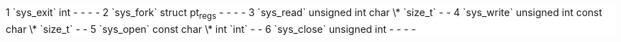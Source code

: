 <tbody>
<tr>
<td class="org-right">1</td>
<td class="org-left">`sys_exit`</td>
<td class="org-left">int</td>
<td class="org-left">-</td>
<td class="org-left">-</td>
<td class="org-left">-</td>
<td class="org-left">-</td>
</tr>

<tr>
<td class="org-right">2</td>
<td class="org-left">`sys_fork`</td>
<td class="org-left">struct pt<sub>regs</sub></td>
<td class="org-left">-</td>
<td class="org-left">-</td>
<td class="org-left">-</td>
<td class="org-left">-</td>
</tr>

<tr>
<td class="org-right">3</td>
<td class="org-left">`sys_read`</td>
<td class="org-left">unsigned int</td>
<td class="org-left">char \*</td>
<td class="org-left">`size_t`</td>
<td class="org-left">-</td>
<td class="org-left">-</td>
</tr>

<tr>
<td class="org-right">4</td>
<td class="org-left">`sys_write`</td>
<td class="org-left">unsigned int</td>
<td class="org-left">const char \*</td>
<td class="org-left">`size_t`</td>
<td class="org-left">-</td>
<td class="org-left">-</td>
</tr>

<tr>
<td class="org-right">5</td>
<td class="org-left">`sys_open`</td>
<td class="org-left">const char \*</td>
<td class="org-left">int</td>
<td class="org-left">`int`</td>
<td class="org-left">-</td>
<td class="org-left">-</td>
</tr>

<tr>
<td class="org-right">6</td>
<td class="org-left">`sys_close`</td>
<td class="org-left">unsigned int</td>
<td class="org-left">-</td>
<td class="org-left">-</td>
<td class="org-left">-</td>
<td class="org-left">-</td>
</tr>
</tbody>
</table>
